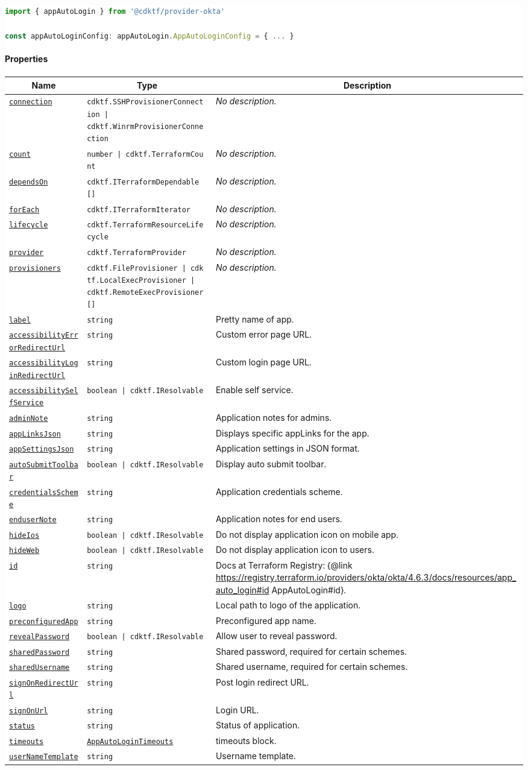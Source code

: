 ```typescript
import { appAutoLogin } from '@cdktf/provider-okta'

const appAutoLoginConfig: appAutoLogin.AppAutoLoginConfig = { ... }
```

#### Properties <a name="Properties" id="Properties"></a>

| **Name** | **Type** | **Description** |
| --- | --- | --- |
| <code><a href="#@cdktf/provider-okta.appAutoLogin.AppAutoLoginConfig.property.connection">connection</a></code> | <code>cdktf.SSHProvisionerConnection \| cdktf.WinrmProvisionerConnection</code> | *No description.* |
| <code><a href="#@cdktf/provider-okta.appAutoLogin.AppAutoLoginConfig.property.count">count</a></code> | <code>number \| cdktf.TerraformCount</code> | *No description.* |
| <code><a href="#@cdktf/provider-okta.appAutoLogin.AppAutoLoginConfig.property.dependsOn">dependsOn</a></code> | <code>cdktf.ITerraformDependable[]</code> | *No description.* |
| <code><a href="#@cdktf/provider-okta.appAutoLogin.AppAutoLoginConfig.property.forEach">forEach</a></code> | <code>cdktf.ITerraformIterator</code> | *No description.* |
| <code><a href="#@cdktf/provider-okta.appAutoLogin.AppAutoLoginConfig.property.lifecycle">lifecycle</a></code> | <code>cdktf.TerraformResourceLifecycle</code> | *No description.* |
| <code><a href="#@cdktf/provider-okta.appAutoLogin.AppAutoLoginConfig.property.provider">provider</a></code> | <code>cdktf.TerraformProvider</code> | *No description.* |
| <code><a href="#@cdktf/provider-okta.appAutoLogin.AppAutoLoginConfig.property.provisioners">provisioners</a></code> | <code>cdktf.FileProvisioner \| cdktf.LocalExecProvisioner \| cdktf.RemoteExecProvisioner[]</code> | *No description.* |
| <code><a href="#@cdktf/provider-okta.appAutoLogin.AppAutoLoginConfig.property.label">label</a></code> | <code>string</code> | Pretty name of app. |
| <code><a href="#@cdktf/provider-okta.appAutoLogin.AppAutoLoginConfig.property.accessibilityErrorRedirectUrl">accessibilityErrorRedirectUrl</a></code> | <code>string</code> | Custom error page URL. |
| <code><a href="#@cdktf/provider-okta.appAutoLogin.AppAutoLoginConfig.property.accessibilityLoginRedirectUrl">accessibilityLoginRedirectUrl</a></code> | <code>string</code> | Custom login page URL. |
| <code><a href="#@cdktf/provider-okta.appAutoLogin.AppAutoLoginConfig.property.accessibilitySelfService">accessibilitySelfService</a></code> | <code>boolean \| cdktf.IResolvable</code> | Enable self service. |
| <code><a href="#@cdktf/provider-okta.appAutoLogin.AppAutoLoginConfig.property.adminNote">adminNote</a></code> | <code>string</code> | Application notes for admins. |
| <code><a href="#@cdktf/provider-okta.appAutoLogin.AppAutoLoginConfig.property.appLinksJson">appLinksJson</a></code> | <code>string</code> | Displays specific appLinks for the app. |
| <code><a href="#@cdktf/provider-okta.appAutoLogin.AppAutoLoginConfig.property.appSettingsJson">appSettingsJson</a></code> | <code>string</code> | Application settings in JSON format. |
| <code><a href="#@cdktf/provider-okta.appAutoLogin.AppAutoLoginConfig.property.autoSubmitToolbar">autoSubmitToolbar</a></code> | <code>boolean \| cdktf.IResolvable</code> | Display auto submit toolbar. |
| <code><a href="#@cdktf/provider-okta.appAutoLogin.AppAutoLoginConfig.property.credentialsScheme">credentialsScheme</a></code> | <code>string</code> | Application credentials scheme. |
| <code><a href="#@cdktf/provider-okta.appAutoLogin.AppAutoLoginConfig.property.enduserNote">enduserNote</a></code> | <code>string</code> | Application notes for end users. |
| <code><a href="#@cdktf/provider-okta.appAutoLogin.AppAutoLoginConfig.property.hideIos">hideIos</a></code> | <code>boolean \| cdktf.IResolvable</code> | Do not display application icon on mobile app. |
| <code><a href="#@cdktf/provider-okta.appAutoLogin.AppAutoLoginConfig.property.hideWeb">hideWeb</a></code> | <code>boolean \| cdktf.IResolvable</code> | Do not display application icon to users. |
| <code><a href="#@cdktf/provider-okta.appAutoLogin.AppAutoLoginConfig.property.id">id</a></code> | <code>string</code> | Docs at Terraform Registry: {@link https://registry.terraform.io/providers/okta/okta/4.6.3/docs/resources/app_auto_login#id AppAutoLogin#id}. |
| <code><a href="#@cdktf/provider-okta.appAutoLogin.AppAutoLoginConfig.property.logo">logo</a></code> | <code>string</code> | Local path to logo of the application. |
| <code><a href="#@cdktf/provider-okta.appAutoLogin.AppAutoLoginConfig.property.preconfiguredApp">preconfiguredApp</a></code> | <code>string</code> | Preconfigured app name. |
| <code><a href="#@cdktf/provider-okta.appAutoLogin.AppAutoLoginConfig.property.revealPassword">revealPassword</a></code> | <code>boolean \| cdktf.IResolvable</code> | Allow user to reveal password. |
| <code><a href="#@cdktf/provider-okta.appAutoLogin.AppAutoLoginConfig.property.sharedPassword">sharedPassword</a></code> | <code>string</code> | Shared password, required for certain schemes. |
| <code><a href="#@cdktf/provider-okta.appAutoLogin.AppAutoLoginConfig.property.sharedUsername">sharedUsername</a></code> | <code>string</code> | Shared username, required for certain schemes. |
| <code><a href="#@cdktf/provider-okta.appAutoLogin.AppAutoLoginConfig.property.signOnRedirectUrl">signOnRedirectUrl</a></code> | <code>string</code> | Post login redirect URL. |
| <code><a href="#@cdktf/provider-okta.appAutoLogin.AppAutoLoginConfig.property.signOnUrl">signOnUrl</a></code> | <code>string</code> | Login URL. |
| <code><a href="#@cdktf/provider-okta.appAutoLogin.AppAutoLoginConfig.property.status">status</a></code> | <code>string</code> | Status of application. |
| <code><a href="#@cdktf/provider-okta.appAutoLogin.AppAutoLoginConfig.property.timeouts">timeouts</a></code> | <code><a href="#@cdktf/provider-okta.appAutoLogin.AppAutoLoginTimeouts">AppAutoLoginTimeouts</a></code> | timeouts block. |
| <code><a href="#@cdktf/provider-okta.appAutoLogin.AppAutoLoginConfig.property.userNameTemplate">userNameTemplate</a></code> | <code>string</code> | Username template. |